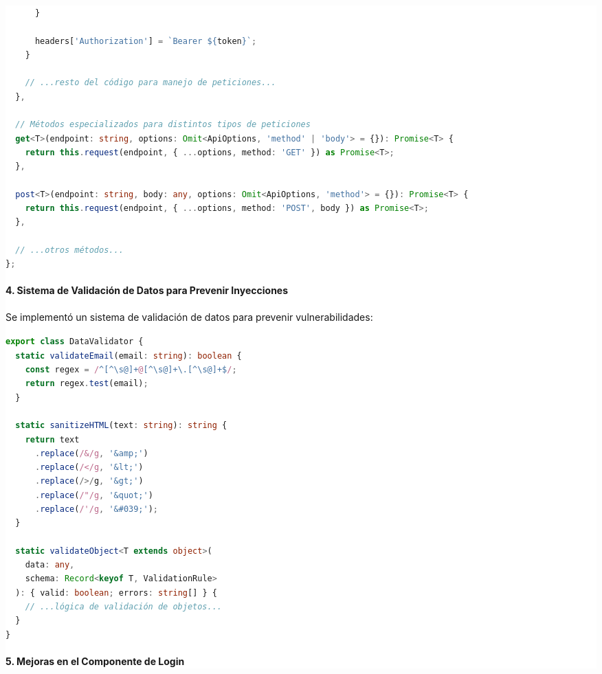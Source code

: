 ```typescript
      }
      
      headers['Authorization'] = `Bearer ${token}`;
    }
    
    // ...resto del código para manejo de peticiones...
  },
  
  // Métodos especializados para distintos tipos de peticiones
  get<T>(endpoint: string, options: Omit<ApiOptions, 'method' | 'body'> = {}): Promise<T> {
    return this.request(endpoint, { ...options, method: 'GET' }) as Promise<T>;
  },
  
  post<T>(endpoint: string, body: any, options: Omit<ApiOptions, 'method'> = {}): Promise<T> {
    return this.request(endpoint, { ...options, method: 'POST', body }) as Promise<T>;
  },
  
  // ...otros métodos...
};
```

#### 4. Sistema de Validación de Datos para Prevenir Inyecciones

Se implementó un sistema de validación de datos para prevenir vulnerabilidades:

```typescript
export class DataValidator {
  static validateEmail(email: string): boolean {
    const regex = /^[^\s@]+@[^\s@]+\.[^\s@]+$/;
    return regex.test(email);
  }

  static sanitizeHTML(text: string): string {
    return text
      .replace(/&/g, '&amp;')
      .replace(/</g, '&lt;')
      .replace(/>/g, '&gt;')
      .replace(/"/g, '&quot;')
      .replace(/'/g, '&#039;');
  }

  static validateObject<T extends object>(
    data: any,
    schema: Record<keyof T, ValidationRule>
  ): { valid: boolean; errors: string[] } {
    // ...lógica de validación de objetos...
  }
}
```

#### 5. Mejoras en el Componente de Login
